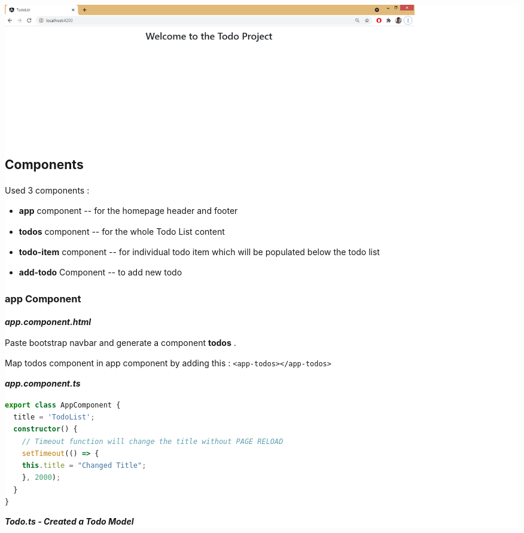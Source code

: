 <img src="images/Welcome-Page.png" alt="Welcome-Page" style="zoom:67%;" />

## Components

Used 3 components :

- **app** component -- for the homepage header and footer

- **todos** component -- for the whole Todo List content 

- **todo-item** component -- for individual todo item which will be populated below the todo list

- **add-todo** Component -- to add new todo



### app Component

***app.component.html***

Paste bootstrap navbar and generate a component **todos** .

Map todos component in app component by adding this : `<app-todos></app-todos>`



***app.component.ts***

```typescript
export class AppComponent {
  title = 'TodoList';
  constructor() {
    // Timeout function will change the title without PAGE RELOAD
    setTimeout(() => {
    this.title = "Changed Title";
    }, 2000);
  }
}
```



***Todo.ts - Created a Todo Model***
